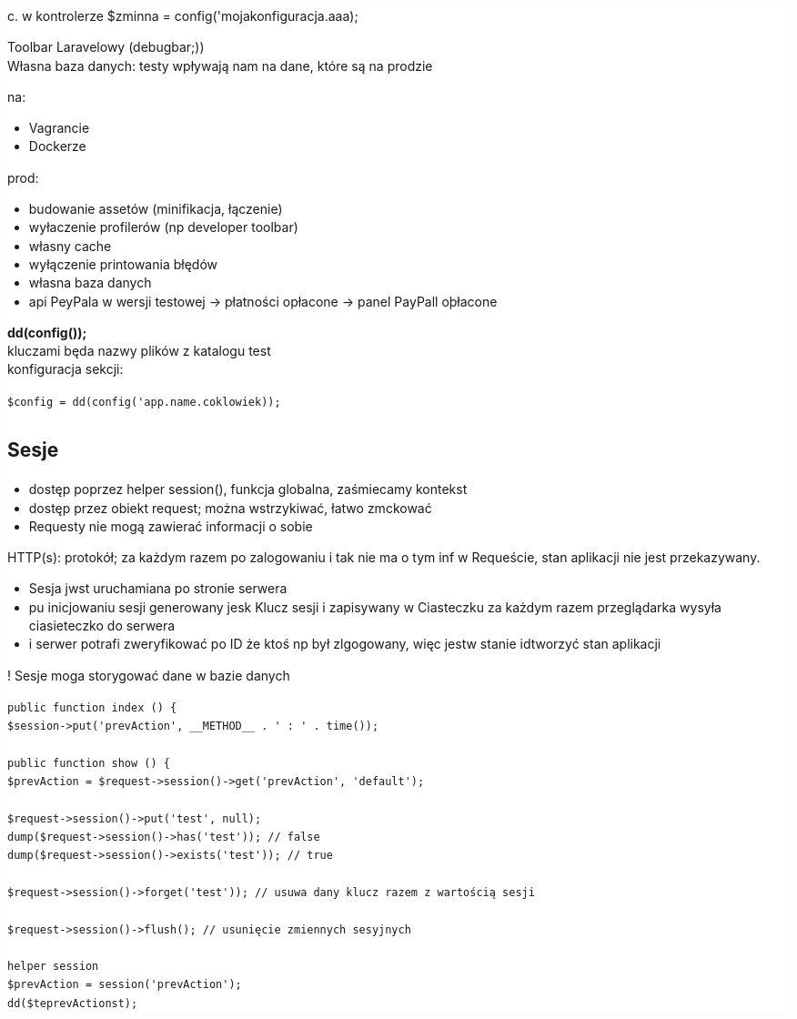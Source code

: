 c. w kontrolerze $zminna = config('mojakonfiguracja.aaa);  

Toolbar Laravelowy (debugbar;))   
Własna baza danych: testy wpływają nam na dane, które są na prodzie

na:
- Vagrancie
- Dockerze

prod: 
  - budowanie assetów (minifikacja, łączenie)
  - wyłaczenie profilerów (np developer toolbar)
  - własny cache
  - wyłączenie printowania błędów
  - własna baza danych
  - api PeyPala w wersji testowej 
    → płatności opłacone
    → panel PayPall oþłacone

**dd(config());**  
kluczami będa nazwy plików z katalogu test  
konfiguracja sekcji:  

    $config = dd(config('app.name.coklowiek));

## Sesje
- dostęp poprzez helper session(), funkcja globalna, zaśmiecamy kontekst
- dostęp przez obiekt request; można wstrzykiwać, łatwo zmckować
- Requesty nie mogą zawierać informacji o sobie

HTTP(s): protokół; za każdym razem po zalogowaniu i tak nie ma o tym inf w Requeście, 
stan aplikacji nie jest przekazywany.
- Sesja jwst uruchamiana po stronie serwera
- pu inicjowaniu sesji generowany jesk Klucz sesji i zapisywany w Ciasteczku
za każdym razem przeglądarka wysyła ciasieteczko do serwera
- i serwer potrafi zweryfikować po ID że ktoś np był zlgogowany, więc jestw stanie idtworzyć stan aplikacji

! Sesje moga storygować dane w bazie danych

    public function index () {
    $session->put('prevAction', __METHOD__ . ' : ' . time());

    public function show () {
    $prevAction = $request->session()->get('prevAction', 'default');

    $request->session()->put('test', null);
    dump($request->session()->has('test')); // false
    dump($request->session()->exists('test')); // true

    $request->session()->forget('test')); // usuwa dany klucz razem z wartością sesji

    $request->session()->flush(); // usunięcie zmiennych sesyjnych

    helper session
    $prevAction = session('prevAction');
    dd($teprevActionst);
